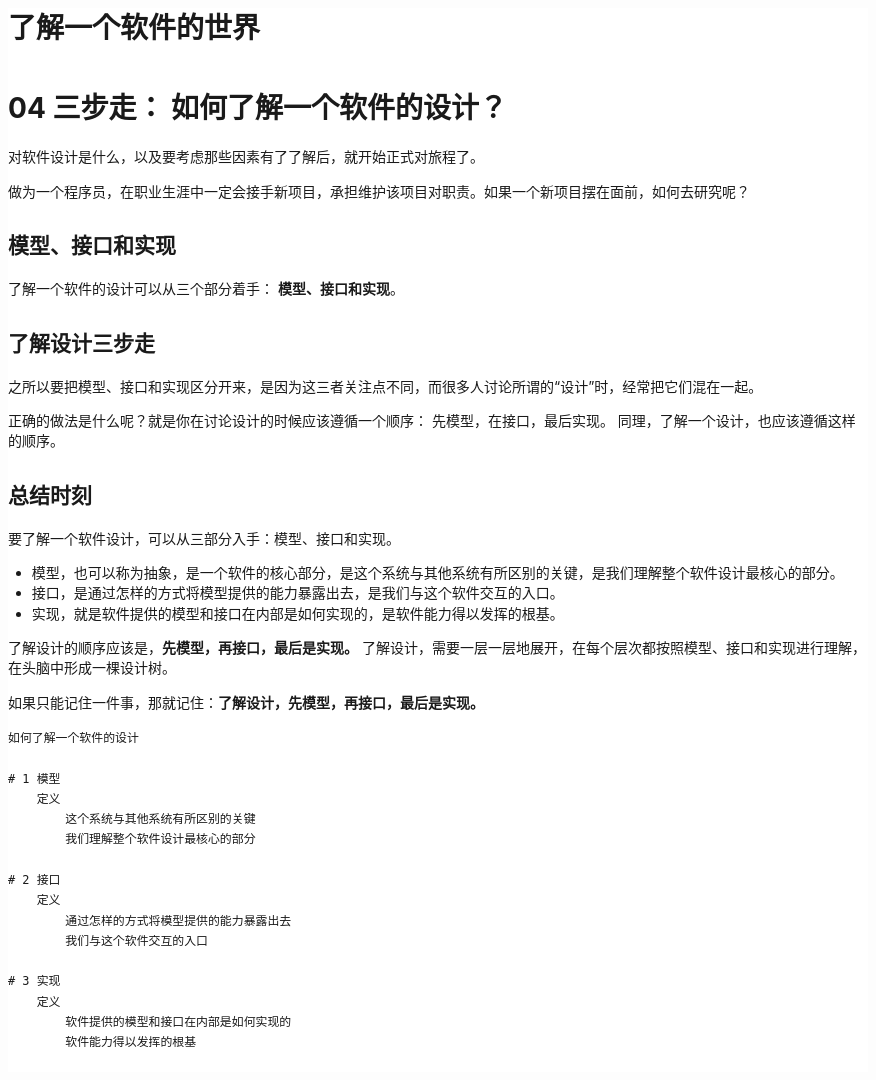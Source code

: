 # 了解一个软件的世界

# 04 三步走： 如何了解一个软件的设计？

对软件设计是什么，以及要考虑那些因素有了了解后，就开始正式对旅程了。

做为一个程序员，在职业生涯中一定会接手新项目，承担维护该项目对职责。如果一个新项目摆在面前，如何去研究呢？

## 模型、接口和实现

了解一个软件的设计可以从三个部分着手： **模型、接口和实现**。


## 了解设计三步走

之所以要把模型、接口和实现区分开来，是因为这三者关注点不同，而很多人讨论所谓的“设计”时，经常把它们混在一起。

正确的做法是什么呢？就是你在讨论设计的时候应该遵循一个顺序： 先模型，在接口，最后实现。 同理，了解一个设计，也应该遵循这样的顺序。

## 总结时刻

要了解一个软件设计，可以从三部分入手：模型、接口和实现。

+ 模型，也可以称为抽象，是一个软件的核心部分，是这个系统与其他系统有所区别的关键，是我们理解整个软件设计最核心的部分。
+ 接口，是通过怎样的方式将模型提供的能力暴露出去，是我们与这个软件交互的入口。
+ 实现，就是软件提供的模型和接口在内部是如何实现的，是软件能力得以发挥的根基。

了解设计的顺序应该是，**先模型，再接口，最后是实现。** 了解设计，需要一层一层地展开，在每个层次都按照模型、接口和实现进行理解，在头脑中形成一棵设计树。

如果只能记住一件事，那就记住：**了解设计，先模型，再接口，最后是实现。**

```
如何了解一个软件的设计

# 1 模型
    定义
        这个系统与其他系统有所区别的关键
        我们理解整个软件设计最核心的部分

# 2 接口
    定义
        通过怎样的方式将模型提供的能力暴露出去
        我们与这个软件交互的入口

# 3 实现
    定义
        软件提供的模型和接口在内部是如何实现的
        软件能力得以发挥的根基


```
